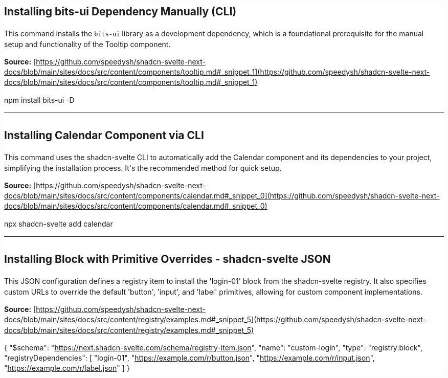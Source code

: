 
## Installing bits-ui Dependency Manually (CLI)

This command installs the `bits-ui` library as a development dependency, which is a foundational prerequisite for the manual setup and functionality of the Tooltip component.

**Source:** [https://github.com/speedysh/shadcn-svelte-next-docs/blob/main/sites/docs/src/content/components/tooltip.md#_snippet_1](https://github.com/speedysh/shadcn-svelte-next-docs/blob/main/sites/docs/src/content/components/tooltip.md#_snippet_1)

```CLI

```
npm install bits-ui -D
```

```

---

## Installing Calendar Component via CLI

This command uses the shadcn-svelte CLI to automatically add the Calendar component and its dependencies to your project, simplifying the installation process. It's the recommended method for quick setup.

**Source:** [https://github.com/speedysh/shadcn-svelte-next-docs/blob/main/sites/docs/src/content/components/calendar.md#_snippet_0](https://github.com/speedysh/shadcn-svelte-next-docs/blob/main/sites/docs/src/content/components/calendar.md#_snippet_0)

```Shell

```
npx shadcn-svelte add calendar
```

```

---

## Installing Block with Primitive Overrides - shadcn-svelte JSON

This JSON configuration defines a registry item to install the 'login-01' block from the shadcn-svelte registry. It also specifies custom URLs to override the default 'button', 'input', and 'label' primitives, allowing for custom component implementations.

**Source:** [https://github.com/speedysh/shadcn-svelte-next-docs/blob/main/sites/docs/src/content/registry/examples.md#_snippet_5](https://github.com/speedysh/shadcn-svelte-next-docs/blob/main/sites/docs/src/content/registry/examples.md#_snippet_5)

```JSON

```
{
"$schema": "https://next.shadcn-svelte.com/schema/registry-item.json",
"name": "custom-login",
"type": "registry:block",
"registryDependencies": [
"login-01",
"https://example.com/r/button.json",
"https://example.com/r/input.json",
"https://example.com/r/label.json"
]
}
```

```
